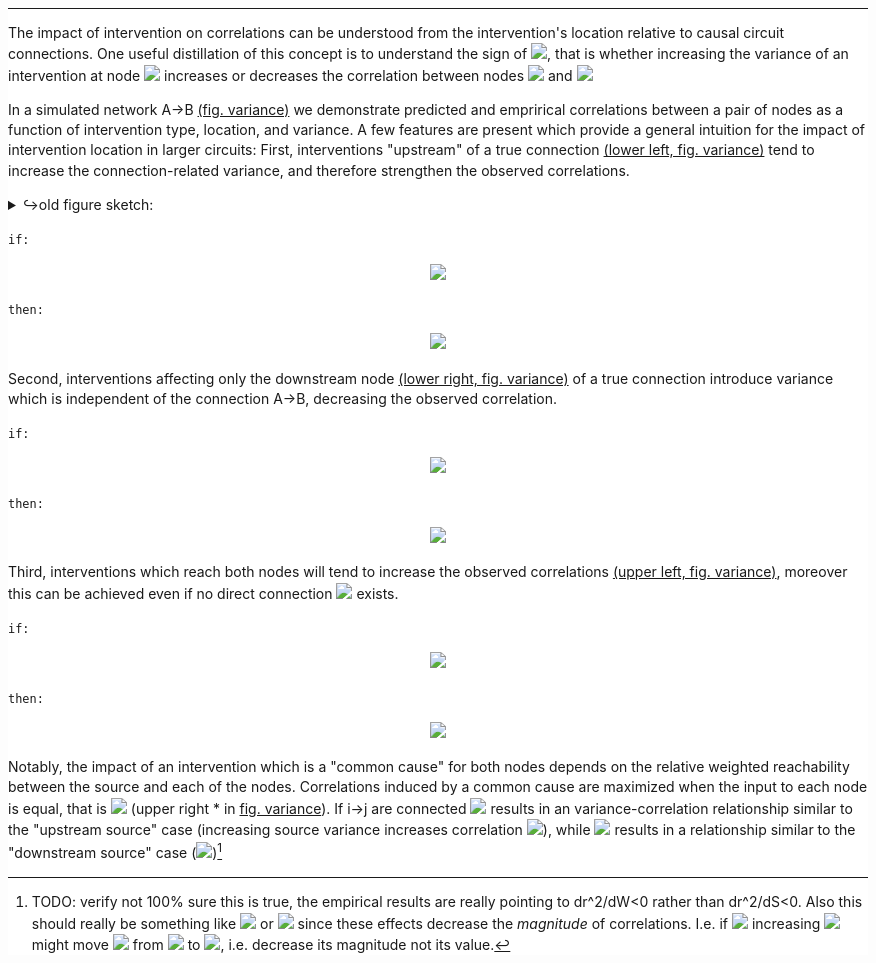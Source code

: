 [^sum-limits]: We can use <img src="https://latex.codecogs.com/gif.latex?p-1"/> as an upper limit on the sum <img src="https://latex.codecogs.com/gif.latex?&#x5C;widetilde{W}%20=%20&#x5C;sum_{k=0}^{&#x5C;infty}%20W^k"/> when there are no recurrent connections.
  
<hr>
  
  
  
  
  
  
  
  
  
  
  
  
  
  
  
The impact of intervention on correlations can be understood from the intervention's location relative to causal circuit connections. One useful distillation of this concept is to understand the sign of <img src="https://latex.codecogs.com/gif.latex?&#x5C;frac{dr^2_{ij}}{dS_k}"/>, that is whether increasing the variance of an intervention at node <img src="https://latex.codecogs.com/gif.latex?k"/> increases or decreases the correlation between nodes <img src="https://latex.codecogs.com/gif.latex?i"/> and <img src="https://latex.codecogs.com/gif.latex?j"/>
  
In a simulated network A→B [(fig. variance)](#fig-var ) we demonstrate predicted and emprirical correlations between a pair of nodes as a function of intervention type, location, and variance. A few features are present which provide a general intuition for the impact of intervention location in larger circuits: First, interventions "upstream" of a true connection [(lower left, fig. variance)](#fig-var ) tend to increase the connection-related variance, and therefore strengthen the observed correlations.
  
<details><summary>↪old figure sketch:</summary></details>
  
  
`if:`
<p align="center"><img src="https://latex.codecogs.com/gif.latex?&#x5C;text{Reach}(S_k→i)%20&#x5C;neq%200%20&#x5C;&#x5C;%20&#x5C;text{Reach}(i→j)%20&#x5C;neq%200"/></p>  
  
`then:`
<p align="center"><img src="https://latex.codecogs.com/gif.latex?&#x5C;frac{dr^2}{dS_k}%20&gt;%200"/></p>  
  
  
Second, interventions affecting only the downstream node [(lower right, fig. variance)](#fig-var ) of a true connection introduce variance which is independent of the connection A→B, decreasing the observed correlation.  
  
`if:`
<p align="center"><img src="https://latex.codecogs.com/gif.latex?&#x5C;text{Reach}(S_k%20→%20j)%20=%200%20&#x5C;&#x5C;%20&#x5C;text{Reach}(S_k%20→%20j)%20&#x5C;neq%200"/></p>  
  
`then:`
<p align="center"><img src="https://latex.codecogs.com/gif.latex?&#x5C;frac{dr^2}{dS_k}%20&lt;%200"/></p>  
  
  
Third, interventions which reach both nodes will tend to increase the observed correlations [(upper left, fig. variance)](#fig-var ), moreover this can be achieved even if no direct connection <img src="https://latex.codecogs.com/gif.latex?i→j"/> exists.
  
`if:`
<p align="center"><img src="https://latex.codecogs.com/gif.latex?&#x5C;text{Reach}(S_k%20→%20i)%20&#x5C;neq%200%20&#x5C;&#x5C;%20&#x5C;text{Reach}(S_k%20→%20j)%20&#x5C;neq%200%20&#x5C;&#x5C;%20&#x5C;text{Reach}(i%20→%20j)%20=%200"/></p>  
  
`then:`
<p align="center"><img src="https://latex.codecogs.com/gif.latex?&#x5C;frac{dr^2}{dS_k}%20&gt;%200"/></p>  
  
  
Notably, the impact of an intervention which is a "common cause" for both nodes depends on the relative weighted reachability between the source and each of the nodes. Correlations induced by a common cause are maximized when the input to each node is equal, that is <img src="https://latex.codecogs.com/gif.latex?&#x5C;widetilde{W}_{S_k→i}%20&#x5C;approx%20&#x5C;widetilde{W}_{S_k→j}"/> (upper right * in [fig. variance](#fig-var )). If i→j are connected <img src="https://latex.codecogs.com/gif.latex?&#x5C;widetilde{W}_{S_k→i}%20&#x5C;gg%20&#x5C;widetilde{W}_{S_k→j}"/> results in an variance-correlation relationship similar to the "upstream source" case (increasing source variance increases correlation <img src="https://latex.codecogs.com/gif.latex?&#x5C;frac{dr^2}{dS_k}%20&gt;%200"/>),
 while <img src="https://latex.codecogs.com/gif.latex?&#x5C;widetilde{W}_{S_k→i}%20&#x5C;ll%20&#x5C;widetilde{W}_{S_k→j}"/> results in a relationship similar to the "downstream source" case (<img src="https://latex.codecogs.com/gif.latex?&#x5C;frac{dr^2}{dS_k}%20&lt;%200"/>)[^verify_drds]
  

[^bidir]: may end up discussing quantitative advantages such as bidirectional variance (and correlation) control. If that's a strong focus in the results, should be talked about more in the abstract also
[^model-intro-statement]: TODO: need a more accurate summary of types of models we look at.
[^SCOPE-background]: TODO: need to assess total scope, cut or diminish reference to time-lagged correlations if it doesn't make it to final paper
[^TODO-intervention-caption]: fill out rest of intervention caption
[^check-das]: TODO: make sure this citation is in the right place)
[^more]: These assumptions are typically on properties such as the types of functional relationships that exist in circuits, the visibility and structure of confounding relationships, and noise statistics.
[^possible-cite]: if citations needed here, could start by looking for a good high-level reference in either [@ghassami2018budgeted] or [@yang2018characterizing]. (Both of these papers are pretty technical, so likely wouln't be great citations on their own.)
[^refine]: see [Advancing functional connectivity](https://www.nature.com/articles/s41593-019-0510-4 ), fig. 2
[^more_expt]: TODO: might reword. This is more than just an experiment, this is a "hypothesis search." Is this procedure what we're going to brand as the "CLINC" process?
[^bivar_pred]: using binary reachability, we can be more general above predicting the "sign/slope" (when will they increase/decrease) of other measures of bivariate dependence like transfer entropy
[^intv_notation]: will need to tighten up notation for intervention summarized as a variable, annotating its type (passive, open-, closed-loop) as well as its location. Also have to be careful about overloading <img src="https://latex.codecogs.com/gif.latex?S_i"/> as the impact of private variance and as a particular open-loop intervention.
[^practicalities]: Omitting several quantitative practicalities in this step. Notably choosing the amplitude / frequency content of an intervention w.r.t. estimated parameters of the circuit
[^edge_color]: will change the color scheme for final figure. Likely using orange and blue to denote closed and open-loop interventions. Will also add in indication of severed edges
[^topic-sentences]: TODO: can cut these bold topic headings in final draft.
[^corrob_fiete]: this corroborates Ila Fiete's paper on bias as a function of recurrent network strength
[^fr]: However, depending on overall firing rates and population sizes, this sparse spike-based transmission can be coarse-grained to a firing-rate-based model.
[^cases]: cases doesnt work with pandoc yet, also want to talk about positive and negative lags here
[^contemp_sample]: the effective <img src="https://latex.codecogs.com/gif.latex?&#x5C;Delta_{sample}"/> would be broadened in the presence of jitter in connection delay, measurement noise, or temporal smoothing applied post-hoc, leading
[^dynamic_clamp]: NEED dynamic clamp refs - http://www.scholarpedia.org/article/Dynamic_clamp
[^res_cont_dyn]: need to resolve differences in implementation between contemporaneous and voltage simulation cases
[^eq_index]: need to triple check indexing w.r.t. nodes, neurons
[^exog]: the most important property of <img src="https://latex.codecogs.com/gif.latex?e"/> for the math to work, i believe, is that they're random variables independent of each other. This is not true in general if E is capturing input from common sources, other nodes in the network. I think to solve this, we'll need to have an endogenous independent noise term and an externally applied (potentially common) stimulus term.
[^sim_repr]: have to be careful with this. this almost looks like a dynamical system, but isn't. In simulation we're doing something like an SCM, where the circuit is sorted topologically then computed sequentially. have to resolve / compare these implementations
[^arb-variance]: TODO: to any target value?
[^covariance-derivation]: To see this, denote by <img src="https://latex.codecogs.com/gif.latex?E%20&#x5C;in%20&#x5C;mathbb{R}^{p%20&#x5C;times%20n}"/> the matrix of <img src="https://latex.codecogs.com/gif.latex?n"/> private noise observations for each node. Note that <img src="https://latex.codecogs.com/gif.latex?X%20=%20W^T%20X%20+%20E"/>, so <img src="https://latex.codecogs.com/gif.latex?X%20=%20E(I-W^T)^{-1}"/>. The covariance matrix <img src="https://latex.codecogs.com/gif.latex?&#x5C;Sigma%20=%20&#x5C;mathrm{cov}(X)%20=%20&#x5C;mathbb{E}&#x5C;left[X%20X^T&#x5C;right]"/> can then be written as <img src="https://latex.codecogs.com/gif.latex?&#x5C;Sigma%20=%20&#x5C;mathbb{E}&#x5C;left[%20(I-W^T)^{-1}%20E%20E^T%20(I-W^T)^{-1}%20&#x5C;right]%20=%20(I-W^T)^{-1}%20&#x5C;mathrm{cov}(E)%20(I-W^T)^{-T}%20=%20(I-W^T)^{-1}%20&#x5C;mathrm{diag}(s)%20(I-W^T)^{-T}"/>.
[^verify_drds]: TODO: verify not 100% sure this is true, the empirical results are really pointing to dr^2/dW<0 rather than dr^2/dS<0. Also this should really be something like <img src="https://latex.codecogs.com/gif.latex?&#x5C;frac{d|R|}{dS}"/> or <img src="https://latex.codecogs.com/gif.latex?&#x5C;frac{dr^2}{dS}"/> since these effects decrease the *magnitude* of correlations. I.e. if <img src="https://latex.codecogs.com/gif.latex?&#x5C;frac{d|R|}{dS}%20&lt;%200"/> increasing <img src="https://latex.codecogs.com/gif.latex?S"/> might move <img src="https://latex.codecogs.com/gif.latex?r"/> from <img src="https://latex.codecogs.com/gif.latex?-0.8"/> to <img src="https://latex.codecogs.com/gif.latex?-0.2"/>, i.e. decrease its magnitude not its value.
[^V-notation]: need to be clear V means variance
[^open_loop_independent]: notably, this is part of the definition of open-loop intervention
[^cl_indp_practical]: practically, this requires very fast feedback to achieve fully independent control over mean and variance. In the case of firing rates, I suspect <img src="https://latex.codecogs.com/gif.latex?&#x5C;mu%20&#x5C;leq%20&#x5C;alpha&#x5C;mathbb{V}"/>, so variances can be reduced, but for very low firing rates, there's still an upper limit on what the variance can be.
[^inf_techniques]: *inference techniques mentioned in the intro...*
[^corr_prototype]: what does "prototype" mean here? something like MI and corr are equivalent in the linear Gaussian case, ...
[^corr_hyperparameter]: not sure how important this is. would prefer to set this threshold at some ad-hoc value since we're sweeping other properties. But a more in-depth analysis could look at a receiver-operator curve with respect to this threshold
[^circuit_search]: TODO? formalize notation for this
[^alt_equiv]: i.e. if you took a PMF and counted the number of categories with probability greater than <img src="https://latex.codecogs.com/gif.latex?p_th"/>. A distribution with 16 possible outcomes, but only 2bits of uncertainty is *as* uncertain as a uniform distribution with <img src="https://latex.codecogs.com/gif.latex?2^2"/> equally likely outcomes
[^entropy_num]: since <img src="https://latex.codecogs.com/gif.latex?H(C)&#x5C;leq%20H^{max}(C)"/>, <img src="https://latex.codecogs.com/gif.latex?N_{equal}%20&#x5C;leq%20N"/>
[^markov_equiv]: connect this section to the idea of the markdov equivalence class, and its size
[^bad_convergence]: what about the scenario where the ground truth circuit is not in the hypotheses set?